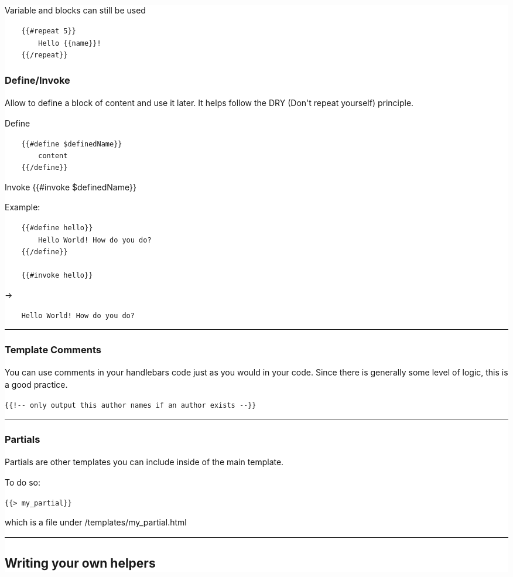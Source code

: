 Variable and blocks can still be used

        {{#repeat 5}}
            Hello {{name}}!
        {{/repeat}}


### Define/Invoke

Allow to define a block of content and use it later. It helps follow the DRY (Don't repeat yourself) principle.


Define

        {{#define $definedName}}
            content
        {{/define}}

Invoke
        {{#invoke $definedName}}


Example:

        {{#define hello}}
            Hello World! How do you do?
        {{/define}}

        {{#invoke hello}}

->

        Hello World! How do you do?

---

### Template Comments
You can use comments in your handlebars code just as you would in your code. Since there is generally some level of logic, this is a good practice.

	{{!-- only output this author names if an author exists --}}

---

### Partials

Partials are other templates you can include inside of the main template.

To do so:

	{{> my_partial}}

which is a file under /templates/my_partial.html

---

## Writing your own helpers
